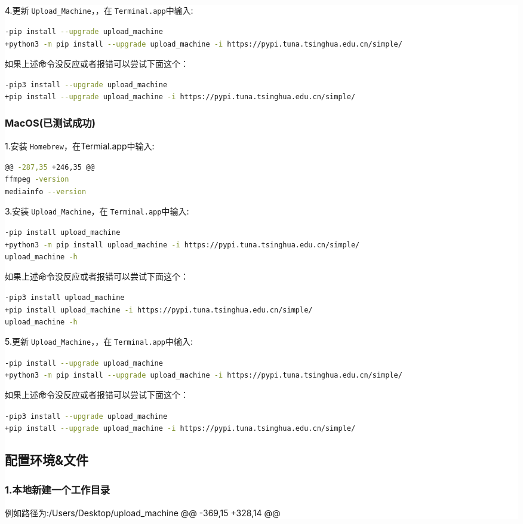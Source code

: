  4.更新 `Upload_Machine`，，在 `Terminal.app`中输入:
 
 ```bash
-pip install --upgrade upload_machine
+python3 -m pip install --upgrade upload_machine -i https://pypi.tuna.tsinghua.edu.cn/simple/
 ```
 
 如果上述命令没反应或者报错可以尝试下面这个：
 
 ```bash
-pip3 install --upgrade upload_machine
+pip install --upgrade upload_machine -i https://pypi.tuna.tsinghua.edu.cn/simple/
 ```
 
 ### MacOS(已测试成功)
 
 1.安装 `Homebrew`，在Termial.app中输入:
 
 ```bash
@@ -287,35 +246,35 @@
 ffmpeg -version
 mediainfo --version
 ```
 
 3.安装 `Upload_Machine`，在 `Terminal.app`中输入:
 
 ```bash
-pip install upload_machine
+python3 -m pip install upload_machine -i https://pypi.tuna.tsinghua.edu.cn/simple/
 upload_machine -h
 ```
 
 如果上述命令没反应或者报错可以尝试下面这个：
 
 ```bash
-pip3 install upload_machine
+pip install upload_machine -i https://pypi.tuna.tsinghua.edu.cn/simple/
 upload_machine -h
 ```
 
 5.更新 `Upload_Machine`，，在 `Terminal.app`中输入:
 
 ```bash
-pip install --upgrade upload_machine
+python3 -m pip install --upgrade upload_machine -i https://pypi.tuna.tsinghua.edu.cn/simple/
 ```
 
 如果上述命令没反应或者报错可以尝试下面这个：
 
 ```bash
-pip3 install --upgrade upload_machine
+pip install --upgrade upload_machine -i https://pypi.tuna.tsinghua.edu.cn/simple/
 ```
 
 ## 配置环境&文件
 
 ### 1.本地新建一个工作目录
 
 例如路径为:/Users/Desktop/upload_machine
@@ -369,15 +328,14 @@
 